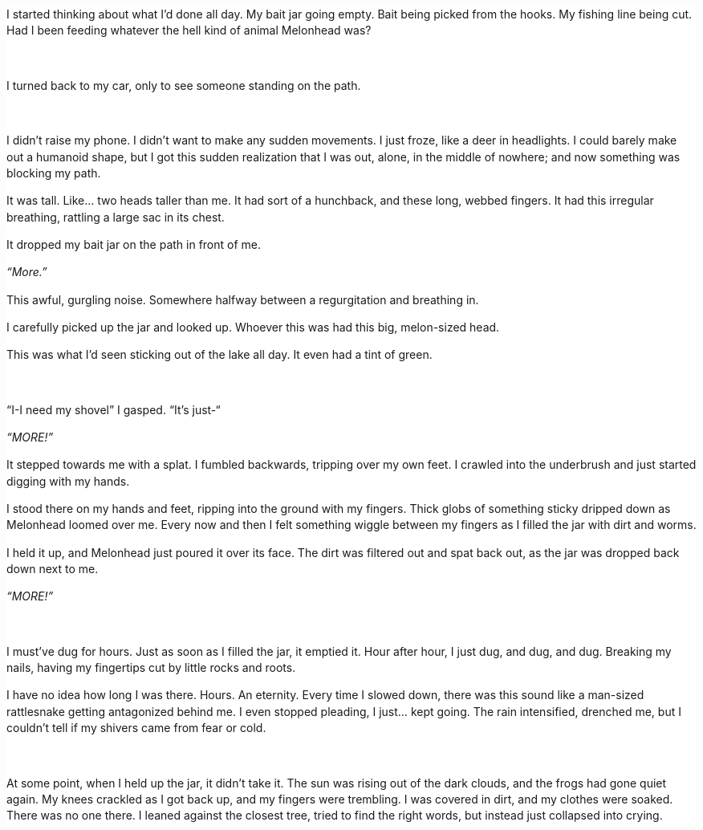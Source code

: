 I started thinking about what I’d done all day. My bait jar going empty. Bait being picked from the hooks. My fishing line being cut. Had I been feeding whatever the hell kind of animal Melonhead was?

&#x200B;

I turned back to my car, only to see someone standing on the path.

&#x200B;

I didn’t raise my phone. I didn’t want to make any sudden movements. I just froze, like a deer in headlights. I could barely make out a humanoid shape, but I got this sudden realization that I was out, alone, in the middle of nowhere; and now something was blocking my path.

It was tall. Like… two heads taller than me. It had sort of a hunchback, and these long, webbed fingers. It had this irregular breathing, rattling a large sac in its chest.

It dropped my bait jar on the path in front of me.

*“More.”*

This awful, gurgling noise. Somewhere halfway between a regurgitation and breathing in.

I carefully picked up the jar and looked up. Whoever this was had this big, melon-sized head.

This was what I’d seen sticking out of the lake all day. It even had a tint of green.

&#x200B;

“I-I need my shovel” I gasped. “It’s just-“

*“MORE!”*

It stepped towards me with a splat. I fumbled backwards, tripping over my own feet. I crawled into the underbrush and just started digging with my hands.

I stood there on my hands and feet, ripping into the ground with my fingers. Thick globs of something sticky dripped down as Melonhead loomed over me. Every now and then I felt something wiggle between my fingers as I filled the jar with dirt and worms.

I held it up, and Melonhead just poured it over its face. The dirt was filtered out and spat back out, as the jar was dropped back down next to me.

*“MORE!”*

&#x200B;

I must’ve dug for hours. Just as soon as I filled the jar, it emptied it. Hour after hour, I just dug, and dug, and dug. Breaking my nails, having my fingertips cut by little rocks and roots.

I have no idea how long I was there. Hours. An eternity. Every time I slowed down, there was this sound like a man-sized rattlesnake getting antagonized behind me. I even stopped pleading, I just… kept going. The rain intensified, drenched me, but I couldn’t tell if my shivers came from fear or cold.

&#x200B;

At some point, when I held up the jar, it didn’t take it. The sun was rising out of the dark clouds, and the frogs had gone quiet again. My knees crackled as I got back up, and my fingers were trembling. I was covered in dirt, and my clothes were soaked. There was no one there. I leaned against the closest tree, tried to find the right words, but instead just collapsed into crying.
